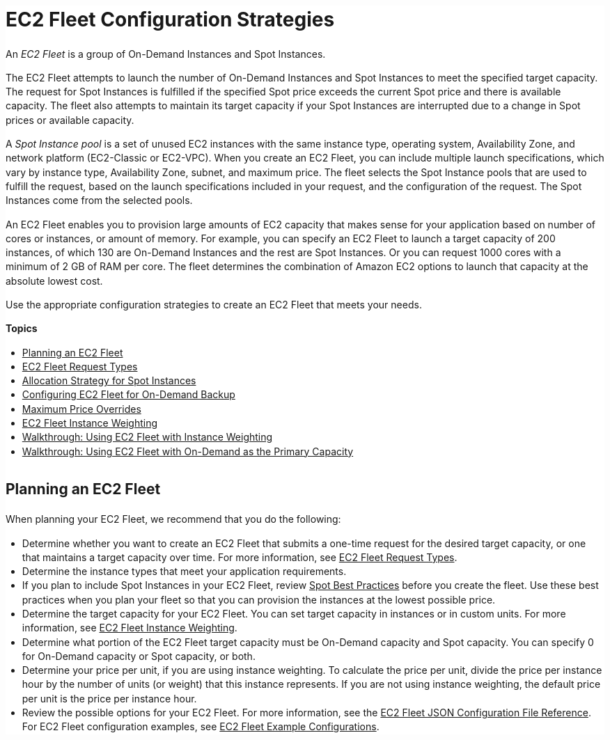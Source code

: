 # EC2 Fleet Configuration Strategies<a name="ec2-fleet-configuration-strategies"></a>

An *EC2 Fleet* is a group of On\-Demand Instances and Spot Instances\. 

The EC2 Fleet attempts to launch the number of On\-Demand Instances and Spot Instances to meet the specified target capacity\. The request for Spot Instances is fulfilled if the specified Spot price exceeds the current Spot price and there is available capacity\. The fleet also attempts to maintain its target capacity if your Spot Instances are interrupted due to a change in Spot prices or available capacity\.

A *Spot Instance pool* is a set of unused EC2 instances with the same instance type, operating system, Availability Zone, and network platform \(EC2\-Classic or EC2\-VPC\)\. When you create an EC2 Fleet, you can include multiple launch specifications, which vary by instance type, Availability Zone, subnet, and maximum price\. The fleet selects the Spot Instance pools that are used to fulfill the request, based on the launch specifications included in your request, and the configuration of the request\. The Spot Instances come from the selected pools\.

An EC2 Fleet enables you to provision large amounts of EC2 capacity that makes sense for your application based on number of cores or instances, or amount of memory\. For example, you can specify an EC2 Fleet to launch a target capacity of 200 instances, of which 130 are On\-Demand Instances and the rest are Spot Instances\. Or you can request 1000 cores with a minimum of 2 GB of RAM per core\. The fleet determines the combination of Amazon EC2 options to launch that capacity at the absolute lowest cost\.

Use the appropriate configuration strategies to create an EC2 Fleet that meets your needs\.

**Topics**
+ [Planning an EC2 Fleet](#plan-ec2-fleet)
+ [EC2 Fleet Request Types](#ec2-fleet-request-type)
+ [Allocation Strategy for Spot Instances](#ec2-fleet-allocation-strategy)
+ [Configuring EC2 Fleet for On\-Demand Backup](#ec2-fleet-on-demand-backup)
+ [Maximum Price Overrides](#ec2-fleet-price-overrides)
+ [EC2 Fleet Instance Weighting](#ec2-fleet-instance-weighting)
+ [Walkthrough: Using EC2 Fleet with Instance Weighting](#ec2-fleet-instance-weighting-walkthrough)
+ [Walkthrough: Using EC2 Fleet with On\-Demand as the Primary Capacity](#ec2-fleet-on-demand-walkthrough)

## Planning an EC2 Fleet<a name="plan-ec2-fleet"></a>

When planning your EC2 Fleet, we recommend that you do the following:
+ Determine whether you want to create an EC2 Fleet that submits a one\-time request for the desired target capacity, or one that maintains a target capacity over time\. For more information, see [EC2 Fleet Request Types](#ec2-fleet-request-type)\.
+ Determine the instance types that meet your application requirements\.
+ If you plan to include Spot Instances in your EC2 Fleet, review [Spot Best Practices](https://aws.amazon.com/ec2/spot/getting-started/#bestpractices) before you create the fleet\. Use these best practices when you plan your fleet so that you can provision the instances at the lowest possible price\.
+ Determine the target capacity for your EC2 Fleet\. You can set target capacity in instances or in custom units\. For more information, see [EC2 Fleet Instance Weighting](#ec2-fleet-instance-weighting)\.
+ Determine what portion of the EC2 Fleet target capacity must be On\-Demand capacity and Spot capacity\. You can specify 0 for On\-Demand capacity or Spot capacity, or both\.
+ Determine your price per unit, if you are using instance weighting\. To calculate the price per unit, divide the price per instance hour by the number of units \(or weight\) that this instance represents\. If you are not using instance weighting, the default price per unit is the price per instance hour\.
+ Review the possible options for your EC2 Fleet\. For more information, see the [EC2 Fleet JSON Configuration File Reference](manage-ec2-fleet.md#ec2-fleet-json-reference)\. For EC2 Fleet configuration examples, see [EC2 Fleet Example Configurations](ec2-fleet-examples.md)\.
